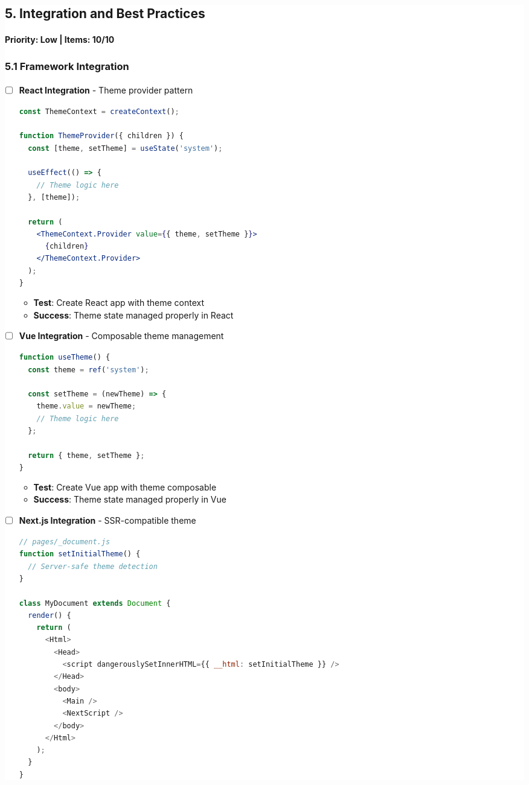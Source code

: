 
## 5. Integration and Best Practices
**Priority: Low | Items: 10/10**

### 5.1 Framework Integration
- [ ] **React Integration** - Theme provider pattern
  ```jsx
  const ThemeContext = createContext();
  
  function ThemeProvider({ children }) {
    const [theme, setTheme] = useState('system');
    
    useEffect(() => {
      // Theme logic here
    }, [theme]);
    
    return (
      <ThemeContext.Provider value={{ theme, setTheme }}>
        {children}
      </ThemeContext.Provider>
    );
  }
  ```
  - **Test**: Create React app with theme context
  - **Success**: Theme state managed properly in React

- [ ] **Vue Integration** - Composable theme management
  ```javascript
  function useTheme() {
    const theme = ref('system');
    
    const setTheme = (newTheme) => {
      theme.value = newTheme;
      // Theme logic here
    };
    
    return { theme, setTheme };
  }
  ```
  - **Test**: Create Vue app with theme composable
  - **Success**: Theme state managed properly in Vue

- [ ] **Next.js Integration** - SSR-compatible theme
  ```javascript
  // pages/_document.js
  function setInitialTheme() {
    // Server-safe theme detection
  }
  
  class MyDocument extends Document {
    render() {
      return (
        <Html>
          <Head>
            <script dangerouslySetInnerHTML={{ __html: setInitialTheme }} />
          </Head>
          <body>
            <Main />
            <NextScript />
          </body>
        </Html>
      );
    }
  }
  ```